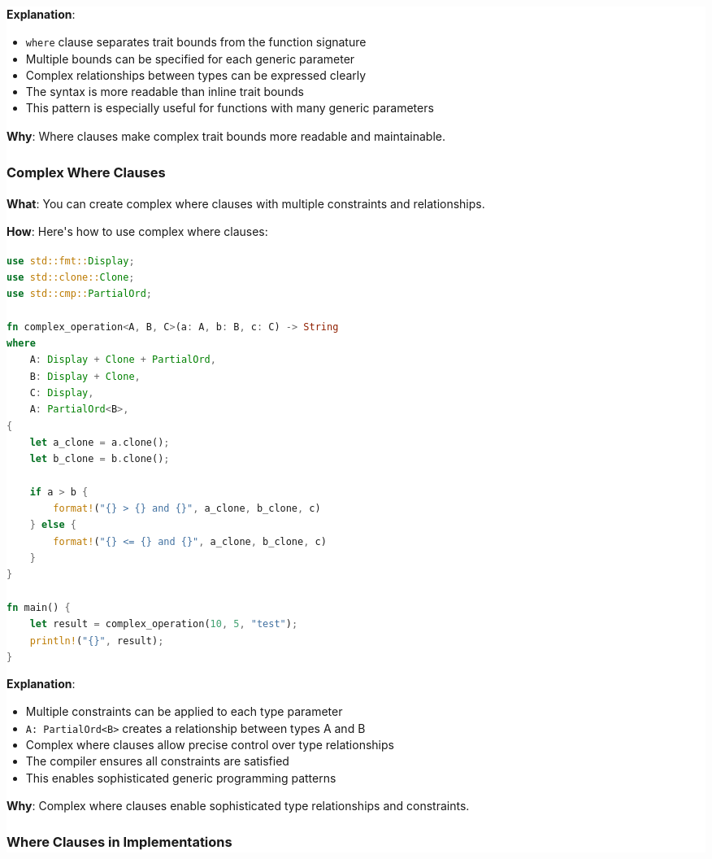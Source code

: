 **Explanation**:

- `where` clause separates trait bounds from the function signature
- Multiple bounds can be specified for each generic parameter
- Complex relationships between types can be expressed clearly
- The syntax is more readable than inline trait bounds
- This pattern is especially useful for functions with many generic parameters

**Why**: Where clauses make complex trait bounds more readable and maintainable.

### Complex Where Clauses

**What**: You can create complex where clauses with multiple constraints and relationships.

**How**: Here's how to use complex where clauses:

```rust
use std::fmt::Display;
use std::clone::Clone;
use std::cmp::PartialOrd;

fn complex_operation<A, B, C>(a: A, b: B, c: C) -> String
where
    A: Display + Clone + PartialOrd,
    B: Display + Clone,
    C: Display,
    A: PartialOrd<B>,
{
    let a_clone = a.clone();
    let b_clone = b.clone();

    if a > b {
        format!("{} > {} and {}", a_clone, b_clone, c)
    } else {
        format!("{} <= {} and {}", a_clone, b_clone, c)
    }
}

fn main() {
    let result = complex_operation(10, 5, "test");
    println!("{}", result);
}
```

**Explanation**:

- Multiple constraints can be applied to each type parameter
- `A: PartialOrd<B>` creates a relationship between types A and B
- Complex where clauses allow precise control over type relationships
- The compiler ensures all constraints are satisfied
- This enables sophisticated generic programming patterns

**Why**: Complex where clauses enable sophisticated type relationships and constraints.

### Where Clauses in Implementations
